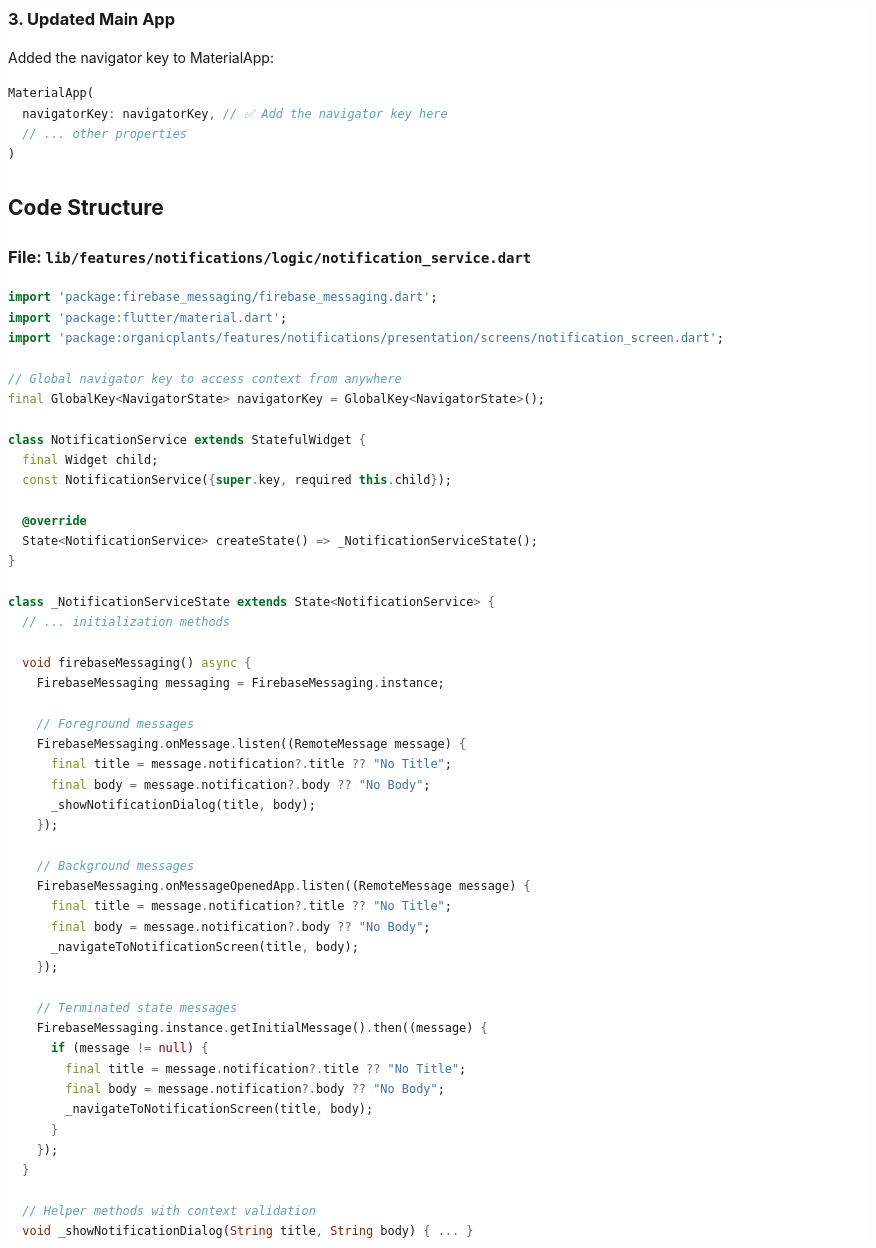 ### 3. Updated Main App
Added the navigator key to MaterialApp:

```dart
MaterialApp(
  navigatorKey: navigatorKey, // ✅ Add the navigator key here
  // ... other properties
)
```

## Code Structure

### File: `lib/features/notifications/logic/notification_service.dart`
```dart
import 'package:firebase_messaging/firebase_messaging.dart';
import 'package:flutter/material.dart';
import 'package:organicplants/features/notifications/presentation/screens/notification_screen.dart';

// Global navigator key to access context from anywhere
final GlobalKey<NavigatorState> navigatorKey = GlobalKey<NavigatorState>();

class NotificationService extends StatefulWidget {
  final Widget child;
  const NotificationService({super.key, required this.child});

  @override
  State<NotificationService> createState() => _NotificationServiceState();
}

class _NotificationServiceState extends State<NotificationService> {
  // ... initialization methods

  void firebaseMessaging() async {
    FirebaseMessaging messaging = FirebaseMessaging.instance;
    
    // Foreground messages
    FirebaseMessaging.onMessage.listen((RemoteMessage message) {
      final title = message.notification?.title ?? "No Title";
      final body = message.notification?.body ?? "No Body";
      _showNotificationDialog(title, body);
    });

    // Background messages
    FirebaseMessaging.onMessageOpenedApp.listen((RemoteMessage message) {
      final title = message.notification?.title ?? "No Title";
      final body = message.notification?.body ?? "No Body";
      _navigateToNotificationScreen(title, body);
    });

    // Terminated state messages
    FirebaseMessaging.instance.getInitialMessage().then((message) {
      if (message != null) {
        final title = message.notification?.title ?? "No Title";
        final body = message.notification?.body ?? "No Body";
        _navigateToNotificationScreen(title, body);
      }
    });
  }

  // Helper methods with context validation
  void _showNotificationDialog(String title, String body) { ... }
```